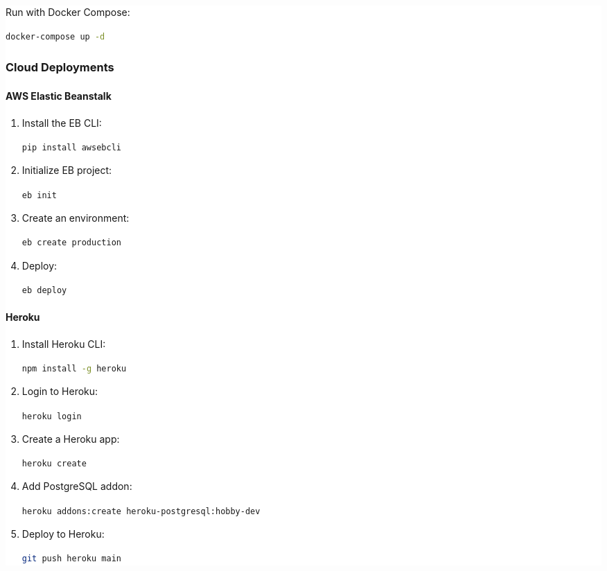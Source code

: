 
Run with Docker Compose:

```bash
docker-compose up -d
```

### Cloud Deployments

#### AWS Elastic Beanstalk

1. Install the EB CLI:

   ```bash
   pip install awsebcli
   ```

2. Initialize EB project:

   ```bash
   eb init
   ```

3. Create an environment:

   ```bash
   eb create production
   ```

4. Deploy:
   ```bash
   eb deploy
   ```

#### Heroku

1. Install Heroku CLI:

   ```bash
   npm install -g heroku
   ```

2. Login to Heroku:

   ```bash
   heroku login
   ```

3. Create a Heroku app:

   ```bash
   heroku create
   ```

4. Add PostgreSQL addon:

   ```bash
   heroku addons:create heroku-postgresql:hobby-dev
   ```

5. Deploy to Heroku:
   ```bash
   git push heroku main
   ```
